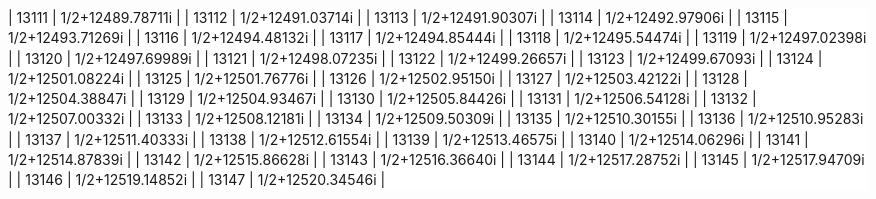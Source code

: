|  13111 | 1/2+12489.78711i |
|  13112 | 1/2+12491.03714i |
|  13113 | 1/2+12491.90307i |
|  13114 | 1/2+12492.97906i |
|  13115 | 1/2+12493.71269i |
|  13116 | 1/2+12494.48132i |
|  13117 | 1/2+12494.85444i |
|  13118 | 1/2+12495.54474i |
|  13119 | 1/2+12497.02398i |
|  13120 | 1/2+12497.69989i |
|  13121 | 1/2+12498.07235i |
|  13122 | 1/2+12499.26657i |
|  13123 | 1/2+12499.67093i |
|  13124 | 1/2+12501.08224i |
|  13125 | 1/2+12501.76776i |
|  13126 | 1/2+12502.95150i |
|  13127 | 1/2+12503.42122i |
|  13128 | 1/2+12504.38847i |
|  13129 | 1/2+12504.93467i |
|  13130 | 1/2+12505.84426i |
|  13131 | 1/2+12506.54128i |
|  13132 | 1/2+12507.00332i |
|  13133 | 1/2+12508.12181i |
|  13134 | 1/2+12509.50309i |
|  13135 | 1/2+12510.30155i |
|  13136 | 1/2+12510.95283i |
|  13137 | 1/2+12511.40333i |
|  13138 | 1/2+12512.61554i |
|  13139 | 1/2+12513.46575i |
|  13140 | 1/2+12514.06296i |
|  13141 | 1/2+12514.87839i |
|  13142 | 1/2+12515.86628i |
|  13143 | 1/2+12516.36640i |
|  13144 | 1/2+12517.28752i |
|  13145 | 1/2+12517.94709i |
|  13146 | 1/2+12519.14852i |
|  13147 | 1/2+12520.34546i |